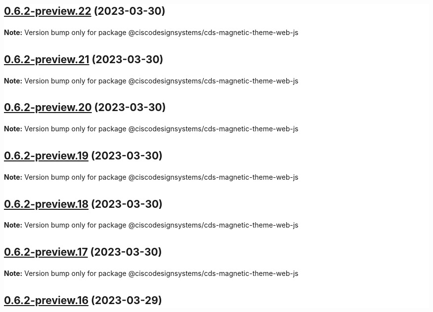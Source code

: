 ## [0.6.2-preview.22](https://github.com/ciscodesignsystems/magnetic-common-design-system/compare/v0.6.0...v0.6.2-preview.22) (2023-03-30)

**Note:** Version bump only for package @ciscodesignsystems/cds-magnetic-theme-web-js





## [0.6.2-preview.21](https://github.com/ciscodesignsystems/magnetic-common-design-system/compare/v0.6.0...v0.6.2-preview.21) (2023-03-30)

**Note:** Version bump only for package @ciscodesignsystems/cds-magnetic-theme-web-js





## [0.6.2-preview.20](https://github.com/ciscodesignsystems/magnetic-common-design-system/compare/v0.6.0...v0.6.2-preview.20) (2023-03-30)

**Note:** Version bump only for package @ciscodesignsystems/cds-magnetic-theme-web-js





## [0.6.2-preview.19](https://github.com/ciscodesignsystems/magnetic-common-design-system/compare/v0.6.0...v0.6.2-preview.19) (2023-03-30)

**Note:** Version bump only for package @ciscodesignsystems/cds-magnetic-theme-web-js





## [0.6.2-preview.18](https://github.com/ciscodesignsystems/magnetic-common-design-system/compare/v0.6.0...v0.6.2-preview.18) (2023-03-30)

**Note:** Version bump only for package @ciscodesignsystems/cds-magnetic-theme-web-js





## [0.6.2-preview.17](https://github.com/ciscodesignsystems/magnetic-common-design-system/compare/v0.6.0...v0.6.2-preview.17) (2023-03-30)

**Note:** Version bump only for package @ciscodesignsystems/cds-magnetic-theme-web-js





## [0.6.2-preview.16](https://github.com/ciscodesignsystems/magnetic-common-design-system/compare/v0.6.0...v0.6.2-preview.16) (2023-03-29)
